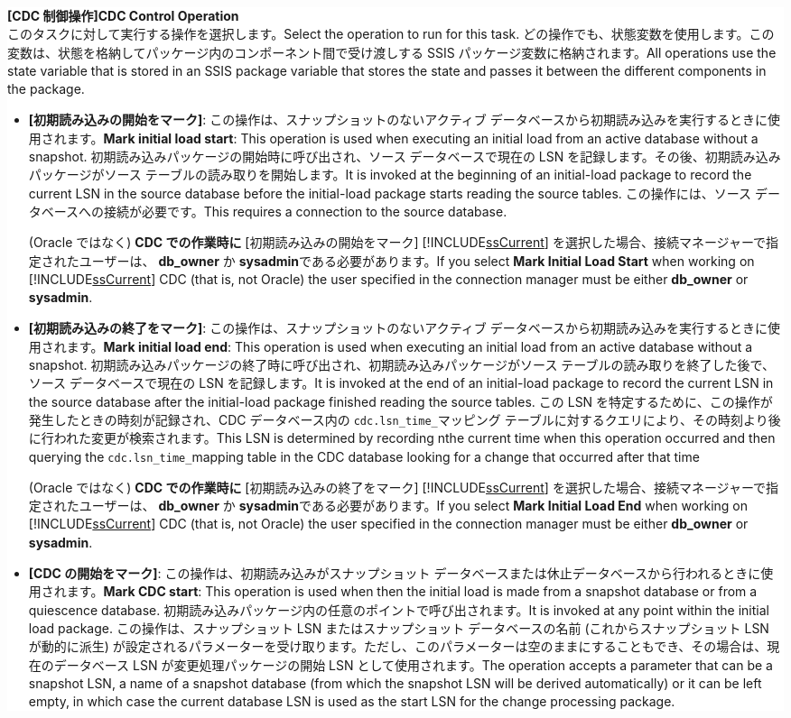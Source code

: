   
 <span data-ttu-id="6a107-113">**[CDC 制御操作]**</span><span class="sxs-lookup"><span data-stu-id="6a107-113">**CDC Control Operation**</span></span>  
 <span data-ttu-id="6a107-114">このタスクに対して実行する操作を選択します。</span><span class="sxs-lookup"><span data-stu-id="6a107-114">Select the operation to run for this task.</span></span> <span data-ttu-id="6a107-115">どの操作でも、状態変数を使用します。この変数は、状態を格納してパッケージ内のコンポーネント間で受け渡しする SSIS パッケージ変数に格納されます。</span><span class="sxs-lookup"><span data-stu-id="6a107-115">All operations use the state variable that is stored in an SSIS package variable that stores the state and passes it between the different components in the package.</span></span>  
  
-   <span data-ttu-id="6a107-116">**[初期読み込みの開始をマーク]**: この操作は、スナップショットのないアクティブ データベースから初期読み込みを実行するときに使用されます。</span><span class="sxs-lookup"><span data-stu-id="6a107-116">**Mark initial load start**: This operation is used when executing an initial load from an active database without a snapshot.</span></span> <span data-ttu-id="6a107-117">初期読み込みパッケージの開始時に呼び出され、ソース データベースで現在の LSN を記録します。その後、初期読み込みパッケージがソース テーブルの読み取りを開始します。</span><span class="sxs-lookup"><span data-stu-id="6a107-117">It is invoked at the beginning of an initial-load package to record the current LSN in the source database before the initial-load package starts reading the source tables.</span></span> <span data-ttu-id="6a107-118">この操作には、ソース データベースへの接続が必要です。</span><span class="sxs-lookup"><span data-stu-id="6a107-118">This requires a connection to the source database.</span></span>  
  
     <span data-ttu-id="6a107-119">(Oracle ではなく) **CDC での作業時に** [初期読み込みの開始をマーク] [!INCLUDE[ssCurrent](../includes/sscurrent-md.md)] を選択した場合、接続マネージャーで指定されたユーザーは、  **db_owner** か **sysadmin**である必要があります。</span><span class="sxs-lookup"><span data-stu-id="6a107-119">If you select **Mark Initial Load Start** when working on [!INCLUDE[ssCurrent](../includes/sscurrent-md.md)] CDC (that is, not Oracle) the user specified in the connection manager must be either  **db_owner** or **sysadmin**.</span></span>  
  
-   <span data-ttu-id="6a107-120">**[初期読み込みの終了をマーク]**: この操作は、スナップショットのないアクティブ データベースから初期読み込みを実行するときに使用されます。</span><span class="sxs-lookup"><span data-stu-id="6a107-120">**Mark initial load end**: This operation is used when executing an initial load from an active database without a snapshot.</span></span> <span data-ttu-id="6a107-121">初期読み込みパッケージの終了時に呼び出され、初期読み込みパッケージがソース テーブルの読み取りを終了した後で、ソース データベースで現在の LSN を記録します。</span><span class="sxs-lookup"><span data-stu-id="6a107-121">It is invoked at the end of an initial-load package to record the current LSN in the source database after the initial-load package finished reading the source tables.</span></span> <span data-ttu-id="6a107-122">この LSN を特定するために、この操作が発生したときの時刻が記録され、CDC データベース内の `cdc.lsn_time_`マッピング テーブルに対するクエリにより、その時刻より後に行われた変更が検索されます。</span><span class="sxs-lookup"><span data-stu-id="6a107-122">This LSN is determined by recording nthe current time when this operation occurred and then querying the `cdc.lsn_time_`mapping table in the CDC database looking for a change that occurred after that time</span></span>  
  
     <span data-ttu-id="6a107-123">(Oracle ではなく) **CDC での作業時に** [初期読み込みの終了をマーク] [!INCLUDE[ssCurrent](../includes/sscurrent-md.md)] を選択した場合、接続マネージャーで指定されたユーザーは、  **db_owner** か **sysadmin**である必要があります。</span><span class="sxs-lookup"><span data-stu-id="6a107-123">If you select **Mark Initial Load End** when working on [!INCLUDE[ssCurrent](../includes/sscurrent-md.md)] CDC (that is, not Oracle) the user specified in the connection manager must be either  **db_owner** or **sysadmin**.</span></span>  
  
-   <span data-ttu-id="6a107-124">**[CDC の開始をマーク]**: この操作は、初期読み込みがスナップショット データベースまたは休止データベースから行われるときに使用されます。</span><span class="sxs-lookup"><span data-stu-id="6a107-124">**Mark CDC start**: This operation is used when then the initial load is made from a snapshot database or from a quiescence database.</span></span> <span data-ttu-id="6a107-125">初期読み込みパッケージ内の任意のポイントで呼び出されます。</span><span class="sxs-lookup"><span data-stu-id="6a107-125">It is invoked at any point within the initial load package.</span></span> <span data-ttu-id="6a107-126">この操作は、スナップショット LSN またはスナップショット データベースの名前 (これからスナップショット LSN が動的に派生) が設定されるパラメーターを受け取ります。ただし、このパラメーターは空のままにすることもでき、その場合は、現在のデータベース LSN が変更処理パッケージの開始 LSN として使用されます。</span><span class="sxs-lookup"><span data-stu-id="6a107-126">The operation accepts a parameter that can be a snapshot LSN, a name of a snapshot database (from which the snapshot LSN will be derived automatically) or it can be left empty, in which case the current database LSN is used as the start LSN for the change processing package.</span></span>  
  